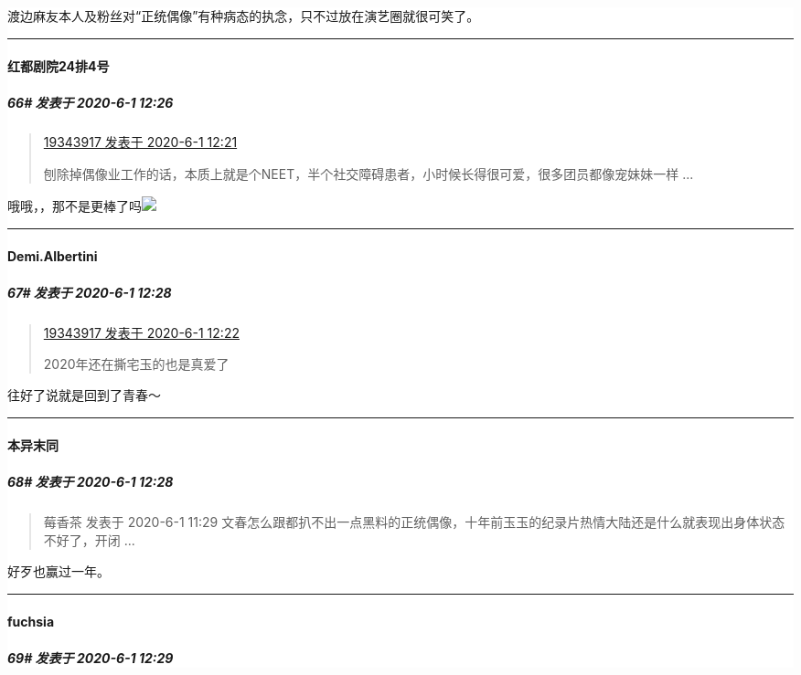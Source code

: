 

渡边麻友本人及粉丝对“正统偶像”有种病态的执念，只不过放在演艺圈就很可笑了。







-----

####  红都剧院24排4号  
##### 66#       发表于 2020-6-1 12:26



<blockquote><a href="httphttps://bbs.saraba1st.com/2b/forum.php?mod=redirect&amp;goto=findpost&amp;pid=47635943&amp;ptid=1938936" target="_blank">19343917 发表于 2020-6-1 12:21</a>

刨除掉偶像业工作的话，本质上就是个NEET，半个社交障碍患者，小时候长得很可爱，很多团员都像宠妹妹一样 ...</blockquote>
哦哦，，那不是更棒了吗<img src="https://static.saraba1st.com/image/smiley/face2017/077.png" referrerpolicy="no-referrer">







-----

####  Demi.Albertini  
##### 67#       发表于 2020-6-1 12:28



<blockquote><a href="httphttps://bbs.saraba1st.com/2b/forum.php?mod=redirect&amp;goto=findpost&amp;pid=47635954&amp;ptid=1938936" target="_blank">19343917 发表于 2020-6-1 12:22</a>

2020年还在撕宅玉的也是真爱了</blockquote>
往好了说就是回到了青春～







-----

####  本异末同  
##### 68#       发表于 2020-6-1 12:28



<blockquote>莓香茶 发表于 2020-6-1 11:29
文春怎么跟都扒不出一点黑料的正统偶像，十年前玉玉的纪录片热情大陆还是什么就表现出身体状态不好了，开闭 ...</blockquote>
好歹也赢过一年。







-----

####  fuchsia  
##### 69#       发表于 2020-6-1 12:29
